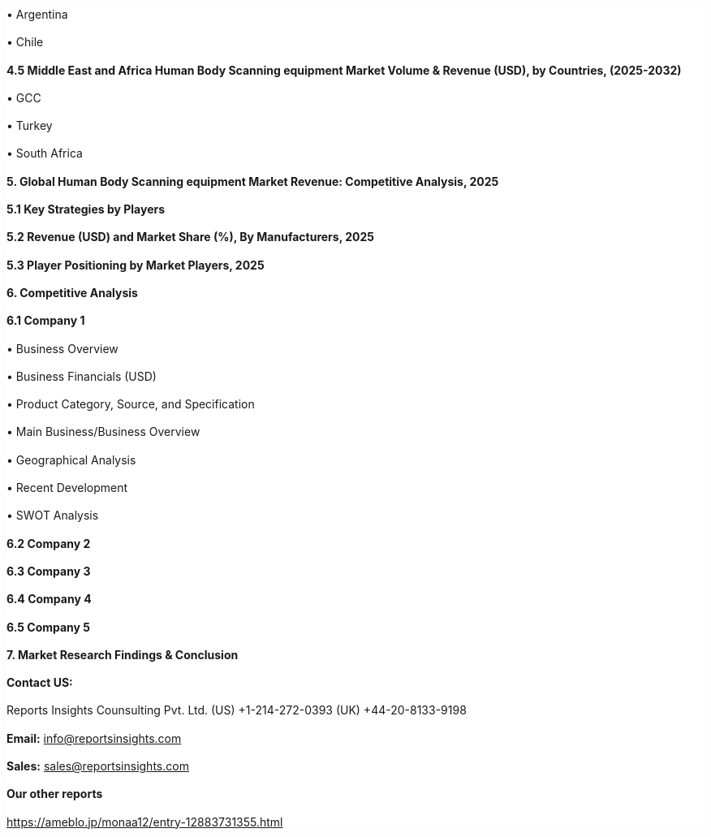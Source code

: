 • Argentina

• Chile

<strong>4.5 Middle East and Africa Human Body Scanning equipment Market Volume &amp; Revenue (USD), by Countries, (2025-2032)</strong>

• GCC

• Turkey

• South Africa

<strong>5. Global Human Body Scanning equipment Market Revenue: Competitive Analysis, 2025</strong>

<strong>5.1 Key Strategies by Players</strong>

<strong>5.2 Revenue (USD) and Market Share (%), By Manufacturers, 2025</strong>

<strong>5.3 Player Positioning by Market Players, 2025</strong>

<strong>6. Competitive Analysis</strong>

<strong>6.1 Company 1</strong>

• Business Overview

• Business Financials (USD)

• Product Category, Source, and Specification

• Main Business/Business Overview

• Geographical Analysis

• Recent Development

• SWOT Analysis

<strong>6.2 Company 2</strong>

<strong>6.3 Company 3</strong>

<strong>6.4 Company 4</strong>

<strong>6.5 Company 5</strong>

<strong>7. Market Research Findings &amp; Conclusion</strong>

<strong>Contact US:</strong>

Reports Insights Counsulting Pvt. Ltd.
(US) +1-214-272-0393
(UK) +44-20-8133-9198
<p class=""""><b>Email:</b> <a href=mailto:info@reportsinsights.com>info@reportsinsights.com</a></p>
<p class=""""><b>Sales:</b> <a href=mailto:sales@reportsinsights.com>sales@reportsinsights.com</a></p>

<strong>Our other reports</strong>

<a href=https://ameblo.jp/monaa12/entry-12883731355.html>https://ameblo.jp/monaa12/entry-12883731355.html</a>
